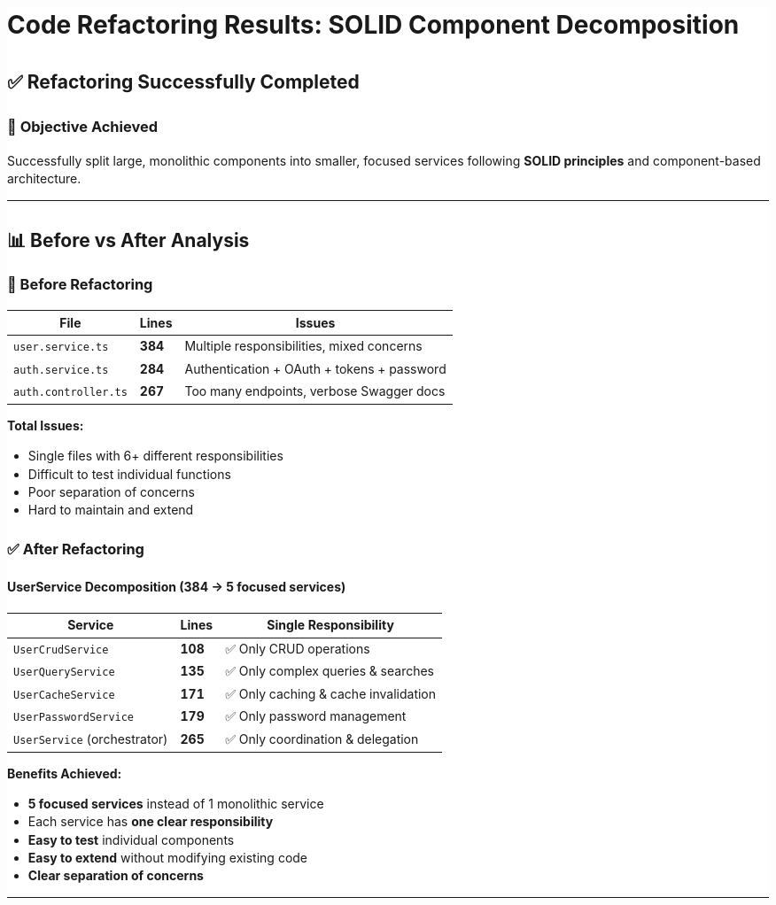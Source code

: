 # Code Refactoring Results: SOLID Component Decomposition

## ✅ **Refactoring Successfully Completed**

### 🎯 **Objective Achieved**

Successfully split large, monolithic components into smaller, focused services following **SOLID principles** and component-based architecture.

---

## 📊 **Before vs After Analysis**

### **🔴 Before Refactoring**

| File                 | Lines   | Issues                                     |
| -------------------- | ------- | ------------------------------------------ |
| `user.service.ts`    | **384** | Multiple responsibilities, mixed concerns  |
| `auth.service.ts`    | **284** | Authentication + OAuth + tokens + password |
| `auth.controller.ts` | **267** | Too many endpoints, verbose Swagger docs   |

**Total Issues:**

- Single files with 6+ different responsibilities
- Difficult to test individual functions
- Poor separation of concerns
- Hard to maintain and extend

### **✅ After Refactoring**

#### **UserService Decomposition (384 → 5 focused services)**

| Service                      | Lines   | Single Responsibility                |
| ---------------------------- | ------- | ------------------------------------ |
| `UserCrudService`            | **108** | ✅ Only CRUD operations              |
| `UserQueryService`           | **135** | ✅ Only complex queries & searches   |
| `UserCacheService`           | **171** | ✅ Only caching & cache invalidation |
| `UserPasswordService`        | **179** | ✅ Only password management          |
| `UserService` (orchestrator) | **265** | ✅ Only coordination & delegation    |

**Benefits Achieved:**

- **5 focused services** instead of 1 monolithic service
- Each service has **one clear responsibility**
- **Easy to test** individual components
- **Easy to extend** without modifying existing code
- **Clear separation of concerns**

---